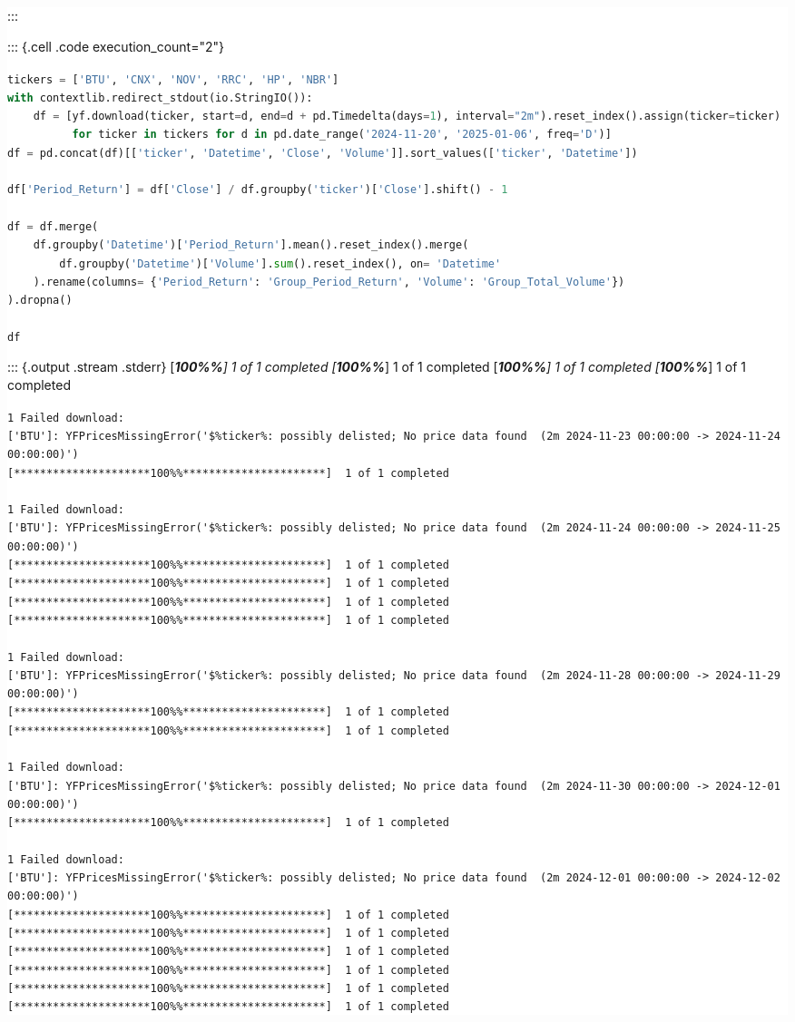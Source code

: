 :::

::: {.cell .code execution_count="2"}
``` python
tickers = ['BTU', 'CNX', 'NOV', 'RRC', 'HP', 'NBR']
with contextlib.redirect_stdout(io.StringIO()):
    df = [yf.download(ticker, start=d, end=d + pd.Timedelta(days=1), interval="2m").reset_index().assign(ticker=ticker)
          for ticker in tickers for d in pd.date_range('2024-11-20', '2025-01-06', freq='D')]
df = pd.concat(df)[['ticker', 'Datetime', 'Close', 'Volume']].sort_values(['ticker', 'Datetime'])

df['Period_Return'] = df['Close'] / df.groupby('ticker')['Close'].shift() - 1

df = df.merge(
    df.groupby('Datetime')['Period_Return'].mean().reset_index().merge(
        df.groupby('Datetime')['Volume'].sum().reset_index(), on= 'Datetime'
    ).rename(columns= {'Period_Return': 'Group_Period_Return', 'Volume': 'Group_Total_Volume'})
).dropna()

df
```

::: {.output .stream .stderr}
    [*********************100%%**********************]  1 of 1 completed
    [*********************100%%**********************]  1 of 1 completed
    [*********************100%%**********************]  1 of 1 completed
    [*********************100%%**********************]  1 of 1 completed

    1 Failed download:
    ['BTU']: YFPricesMissingError('$%ticker%: possibly delisted; No price data found  (2m 2024-11-23 00:00:00 -> 2024-11-24 00:00:00)')
    [*********************100%%**********************]  1 of 1 completed

    1 Failed download:
    ['BTU']: YFPricesMissingError('$%ticker%: possibly delisted; No price data found  (2m 2024-11-24 00:00:00 -> 2024-11-25 00:00:00)')
    [*********************100%%**********************]  1 of 1 completed
    [*********************100%%**********************]  1 of 1 completed
    [*********************100%%**********************]  1 of 1 completed
    [*********************100%%**********************]  1 of 1 completed

    1 Failed download:
    ['BTU']: YFPricesMissingError('$%ticker%: possibly delisted; No price data found  (2m 2024-11-28 00:00:00 -> 2024-11-29 00:00:00)')
    [*********************100%%**********************]  1 of 1 completed
    [*********************100%%**********************]  1 of 1 completed

    1 Failed download:
    ['BTU']: YFPricesMissingError('$%ticker%: possibly delisted; No price data found  (2m 2024-11-30 00:00:00 -> 2024-12-01 00:00:00)')
    [*********************100%%**********************]  1 of 1 completed

    1 Failed download:
    ['BTU']: YFPricesMissingError('$%ticker%: possibly delisted; No price data found  (2m 2024-12-01 00:00:00 -> 2024-12-02 00:00:00)')
    [*********************100%%**********************]  1 of 1 completed
    [*********************100%%**********************]  1 of 1 completed
    [*********************100%%**********************]  1 of 1 completed
    [*********************100%%**********************]  1 of 1 completed
    [*********************100%%**********************]  1 of 1 completed
    [*********************100%%**********************]  1 of 1 completed
